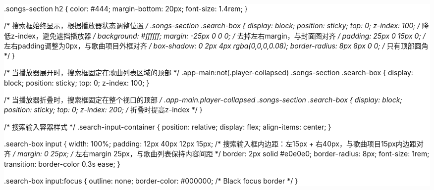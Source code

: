 .songs-section h2 {
    color: #444;
    margin-bottom: 20px;
    font-size: 1.4rem;
}

/* 搜索框始终显示，根据播放器状态调整位置 */
.songs-section .search-box {
    display: block;
    position: sticky;
    top: 0;
    z-index: 100; /* 降低z-index，避免遮挡播放器 */
    background: #ffffff;
    margin: -25px 0 0 0; /* 去掉左右margin，与封面图对齐 */
    padding: 25px 0 15px 0; /* 左右padding调整为0px，与歌曲项目外框对齐 */
    box-shadow: 0 2px 4px rgba(0,0,0,0.08);
    border-radius: 8px 8px 0 0; /* 只有顶部圆角 */
}

/* 当播放器展开时，搜索框固定在歌曲列表区域的顶部 */
.app-main:not(.player-collapsed) .songs-section .search-box {
    display: block;
    position: sticky;
    top: 0;
    z-index: 100;
}

/* 当播放器折叠时，搜索框固定在整个视口的顶部 */
.app-main.player-collapsed .songs-section .search-box {
    display: block;
    position: sticky;
    top: 0;
    z-index: 200; /* 折叠时提高z-index */
}

/* 搜索输入容器样式 */
.search-input-container {
    position: relative;
    display: flex;
    align-items: center;
}

.search-box input {
    width: 100%;
    padding: 12px 40px 12px 15px; /* 搜索输入框内边距：左15px + 右40px，与歌曲项目15px内边距对齐 */
    margin: 0 25px; /* 左右margin 25px，与歌曲列表保持内容间距 */
    border: 2px solid #e0e0e0;
    border-radius: 8px;
    font-size: 1rem;
    transition: border-color 0.3s ease;
}

.search-box input:focus {
    outline: none;
    border-color: #000000; /* Black focus border */
}
